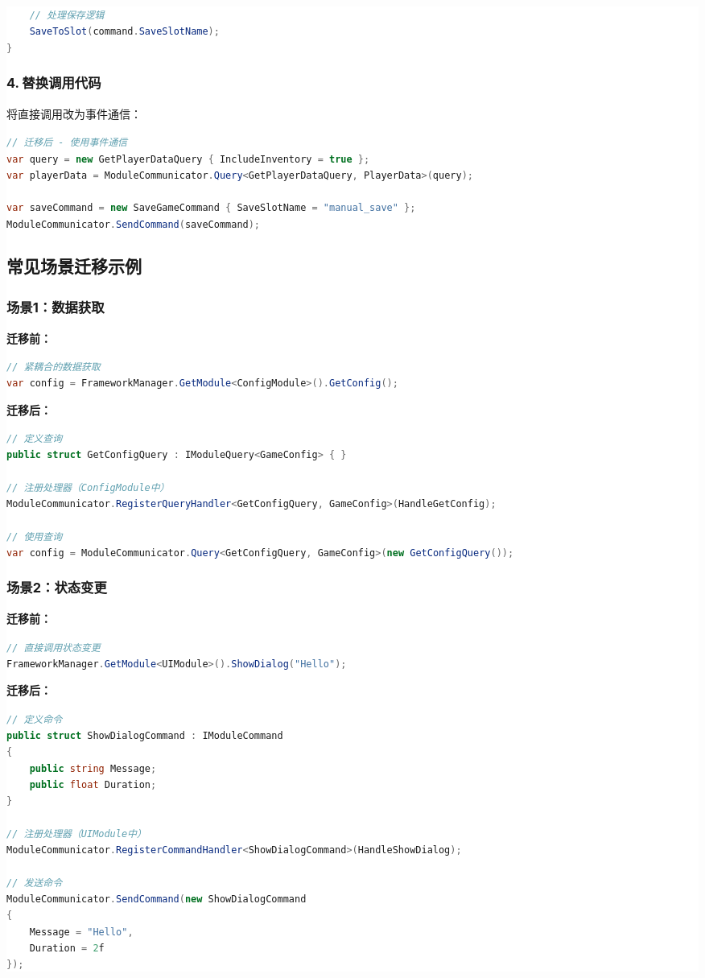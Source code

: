 ```csharp
    // 处理保存逻辑
    SaveToSlot(command.SaveSlotName);
}
```

### 4. 替换调用代码

将直接调用改为事件通信：

```csharp
// 迁移后 - 使用事件通信
var query = new GetPlayerDataQuery { IncludeInventory = true };
var playerData = ModuleCommunicator.Query<GetPlayerDataQuery, PlayerData>(query);

var saveCommand = new SaveGameCommand { SaveSlotName = "manual_save" };
ModuleCommunicator.SendCommand(saveCommand);
```

## 常见场景迁移示例

### 场景1：数据获取

**迁移前：**
```csharp
// 紧耦合的数据获取
var config = FrameworkManager.GetModule<ConfigModule>().GetConfig();
```

**迁移后：**
```csharp
// 定义查询
public struct GetConfigQuery : IModuleQuery<GameConfig> { }

// 注册处理器（ConfigModule中）
ModuleCommunicator.RegisterQueryHandler<GetConfigQuery, GameConfig>(HandleGetConfig);

// 使用查询
var config = ModuleCommunicator.Query<GetConfigQuery, GameConfig>(new GetConfigQuery());
```

### 场景2：状态变更

**迁移前：**
```csharp
// 直接调用状态变更
FrameworkManager.GetModule<UIModule>().ShowDialog("Hello");
```

**迁移后：**
```csharp
// 定义命令
public struct ShowDialogCommand : IModuleCommand
{
    public string Message;
    public float Duration;
}

// 注册处理器（UIModule中）  
ModuleCommunicator.RegisterCommandHandler<ShowDialogCommand>(HandleShowDialog);

// 发送命令
ModuleCommunicator.SendCommand(new ShowDialogCommand 
{ 
    Message = "Hello", 
    Duration = 2f 
});
```